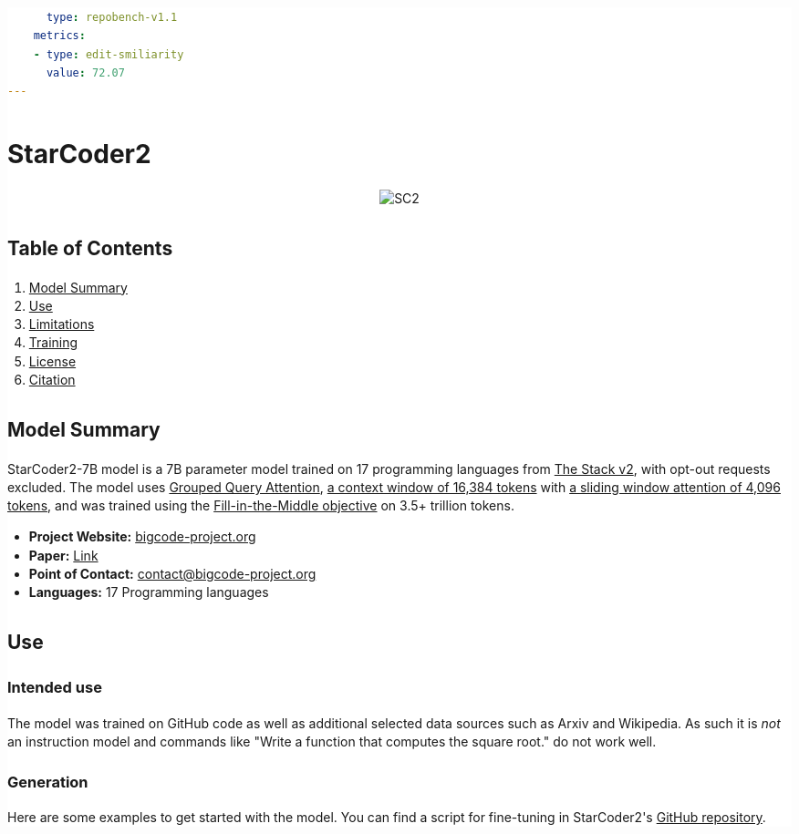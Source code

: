 ```yaml
      type: repobench-v1.1
    metrics:
    - type: edit-smiliarity
      value: 72.07
---
```


# StarCoder2

<center>
    <img src="https://huggingface.co/datasets/bigcode/admin_private/resolve/main/starcoder2_banner.png" alt="SC2" width="900" height="600">
</center>

##  Table of Contents

1. [Model Summary](##model-summary)
2. [Use](##use)
3. [Limitations](##limitations)
4. [Training](##training)
5. [License](##license)
6. [Citation](##citation)

## Model Summary

StarCoder2-7B model is a 7B parameter model trained on 17 programming languages from [The Stack v2](https://huggingface.co/datasets/bigcode/the-stack-v2-train), with opt-out requests excluded. The model uses [Grouped Query Attention](https://arxiv.org/abs/2305.13245), [a context window of 16,384 tokens](https://arxiv.org/abs/2205.14135) with [a sliding window attention of 4,096 tokens](https://arxiv.org/abs/2004.05150v2),  and was trained using the [Fill-in-the-Middle objective](https://arxiv.org/abs/2207.14255) on 3.5+ trillion tokens. 

- **Project Website:** [bigcode-project.org](https://www.bigcode-project.org)
- **Paper:** [Link](https://huggingface.co/papers/2402.19173)
- **Point of Contact:** [contact@bigcode-project.org](mailto:contact@bigcode-project.org)
- **Languages:** 17 Programming languages

## Use

### Intended use

The model was trained on GitHub code as well as additional selected data sources such as Arxiv and Wikipedia. As such it is _not_ an instruction model and commands like "Write a function that computes the square root." do not work well.

### Generation
Here are some examples to get started with the model. You can find a script for fine-tuning in StarCoder2's [GitHub repository](https://github.com/bigcode-project/starcoder2).
